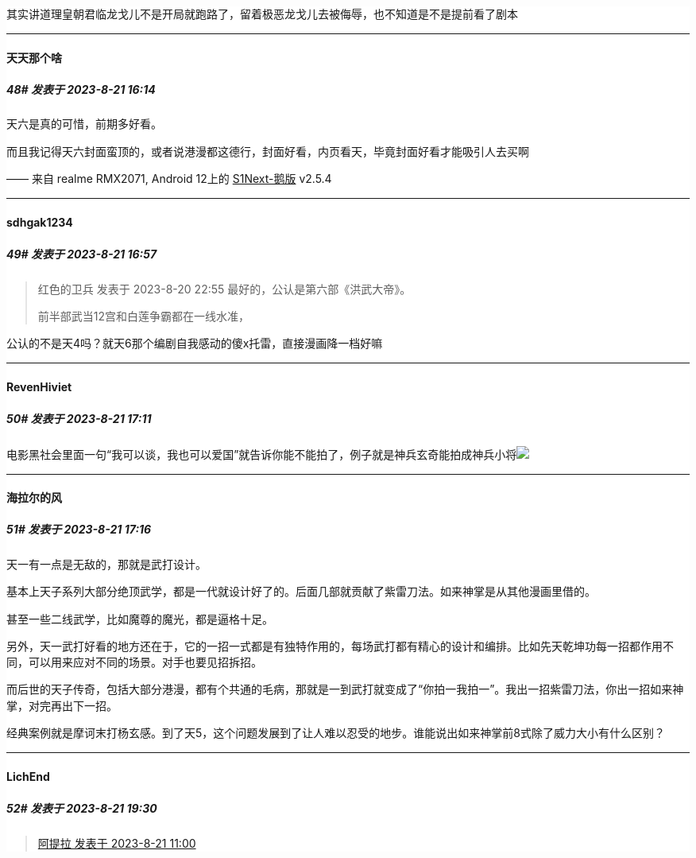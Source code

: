 其实讲道理皇朝君临龙戈儿不是开局就跑路了，留着极恶龙戈儿去被侮辱，也不知道是不是提前看了剧本

*****

####  天天那个啥  
##### 48#       发表于 2023-8-21 16:14

天六是真的可惜，前期多好看。

而且我记得天六封面蛮顶的，或者说港漫都这德行，封面好看，内页看天，毕竟封面好看才能吸引人去买啊

—— 来自 realme RMX2071, Android 12上的 [S1Next-鹅版](https://github.com/ykrank/S1-Next/releases) v2.5.4

*****

####  sdhgak1234  
##### 49#       发表于 2023-8-21 16:57

<blockquote>红色的卫兵 发表于 2023-8-20 22:55
最好的，公认是第六部《洪武大帝》。

前半部武当12宫和白莲争霸都在一线水准，
</blockquote>
公认的不是天4吗？就天6那个编剧自我感动的傻x托雷，直接漫画降一档好嘛

*****

####  RevenHiviet  
##### 50#       发表于 2023-8-21 17:11

电影黑社会里面一句“我可以谈，我也可以爱国”就告诉你能不能拍了，例子就是神兵玄奇能拍成神兵小将<img src="https://static.saraba1st.com/image/smiley/face2017/037.png" referrerpolicy="no-referrer">

*****

####  海拉尔的风  
##### 51#       发表于 2023-8-21 17:16

天一有一点是无敌的，那就是武打设计。

基本上天子系列大部分绝顶武学，都是一代就设计好了的。后面几部就贡献了紫雷刀法。如来神掌是从其他漫画里借的。

甚至一些二线武学，比如魔尊的魔光，都是逼格十足。

另外，天一武打好看的地方还在于，它的一招一式都是有独特作用的，每场武打都有精心的设计和编排。比如先天乾坤功每一招都作用不同，可以用来应对不同的场景。对手也要见招拆招。

而后世的天子传奇，包括大部分港漫，都有个共通的毛病，那就是一到武打就变成了“你拍一我拍一”。我出一招紫雷刀法，你出一招如来神掌，对完再出下一招。

经典案例就是摩诃末打杨玄感。到了天5，这个问题发展到了让人难以忍受的地步。谁能说出如来神掌前8式除了威力大小有什么区别？

*****

####  LichEnd  
##### 52#       发表于 2023-8-21 19:30

<blockquote><a href="httphttps://bbs.saraba1st.com/2b/forum.php?mod=redirect&amp;goto=findpost&amp;pid=62104585&amp;ptid=2149218" target="_blank">阿提拉 发表于 2023-8-21 11:00</a>
